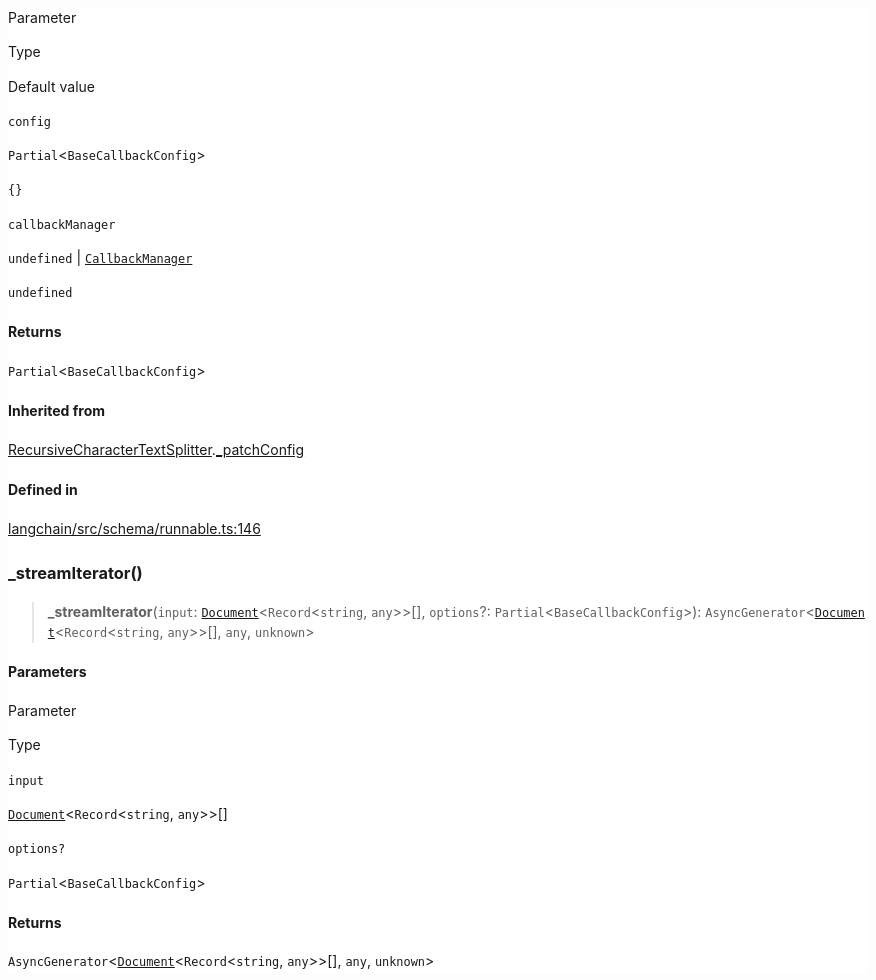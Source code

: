 Parameter

Type

Default value

`config`

`Partial`<`BaseCallbackConfig`\>

`{}`

`callbackManager`

`undefined` | [`CallbackManager`](/docs/api/callbacks/classes/CallbackManager)

`undefined`

#### Returns[](#returns-4 "Direct link to Returns")

`Partial`<`BaseCallbackConfig`\>

#### Inherited from[](#inherited-from-15 "Direct link to Inherited from")

[RecursiveCharacterTextSplitter](/docs/api/text_splitter/classes/RecursiveCharacterTextSplitter).[\_patchConfig](/docs/api/text_splitter/classes/RecursiveCharacterTextSplitter#_patchconfig)

#### Defined in[](#defined-in-16 "Direct link to Defined in")

[langchain/src/schema/runnable.ts:146](https://github.com/hwchase17/langchainjs/blob/1c1274d/langchain/src/schema/runnable.ts#L146)

### \_streamIterator()[](#_streamiterator "Direct link to _streamiterator")

> **\_streamIterator**(`input`: [`Document`](/docs/api/document/classes/Document)<`Record`<`string`, `any`\>\>\[\], `options`?: `Partial`<`BaseCallbackConfig`\>): `AsyncGenerator`<[`Document`](/docs/api/document/classes/Document)<`Record`<`string`, `any`\>\>\[\], `any`, `unknown`\>

#### Parameters[](#parameters-2 "Direct link to Parameters")

Parameter

Type

`input`

[`Document`](/docs/api/document/classes/Document)<`Record`<`string`, `any`\>\>\[\]

`options?`

`Partial`<`BaseCallbackConfig`\>

#### Returns[](#returns-5 "Direct link to Returns")

`AsyncGenerator`<[`Document`](/docs/api/document/classes/Document)<`Record`<`string`, `any`\>\>\[\], `any`, `unknown`\>
